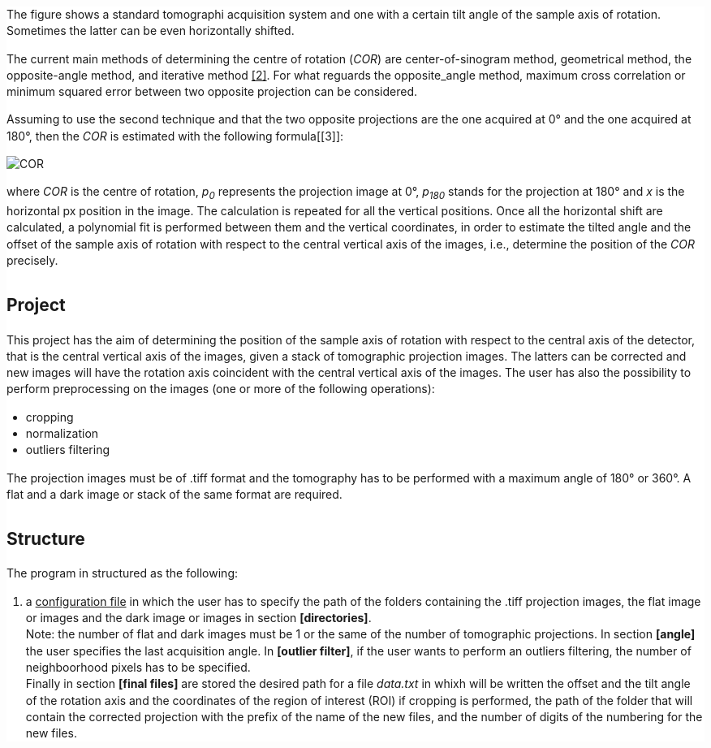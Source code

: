The figure shows a standard tomographi acquisition system and one with a certain tilt angle of the sample axis of rotation.
Sometimes the latter can be even horizontally shifted.

The current main methods of determining the centre of rotation (*COR*) are center-of-sinogram method, geometrical method, the opposite-angle method, and iterative method [[2]](#2). For what reguards the opposite_angle method, maximum cross correlation or minimum squared error between two opposite projection can be considered.

Assuming to use the second technique and that the two opposite projections are the one acquired at 0° and the one acquired at 180°, then the *COR* is estimated with the following formula[[3]]:

![COR](https://latex.codecogs.com/svg.image?COR%20=%20min_x%20%5Csum_%7Bi=1%7D%5EN(p_0(x&plus;i)-p_%7B180%7D(N-i))%5E2)

where $COR$ is the centre of rotation, *p<sub>0</sub>* represents the projection image at 0°, *p<sub>180</sub>* stands for the projection at 180° and *x* is the horizontal px position in the image.
The calculation is repeated for all the vertical positions.
Once all the horizontal shift are calculated, a polynomial fit is performed between them and the vertical coordinates, in order to estimate the tilted angle and the offset of the sample axis of rotation with respect to the central vertical axis of the images, i.e., determine the position of the *COR* precisely.

## **Project**

This project has the aim of determining the position of the sample axis of rotation with respect to the central axis of the detector, that is the central vertical axis of the images, given a stack of tomographic projection images. The latters can be corrected and new images will have the rotation axis coincident with the central vertical axis of the images.
The user has also the possibility to perform preprocessing on the images (one or more of the following operations):

- cropping
- normalization
- outliers filtering


The projection images must be of .tiff format and the tomography has to be performed with a maximum angle of 180° or 360°.
A flat and a dark image or stack of the same format are required.

## **Structure**
The program in structured as the following:

1. a [configuration file](https://github.com/NaomiOrlandi/axis_of_rotation/blob/main/configuration.ini) in which the user has to specify the path of the folders containing the .tiff projection images, the flat image or images and the dark image or images in section **[directories]**.  
Note: the number of flat and dark images must be 1 or the same of the number of tomographic projections.
In section **[angle]** the user specifies the last acquisition angle.
In **[outlier filter]**, if the user wants to perform an outliers filtering, the number of neighboorhood pixels has to be specified.  
Finally in section **[final files]** are stored the desired path for a file *data.txt* in whixh will be written the offset and the tilt angle of the rotation axis and the coordinates of the region of interest (ROI) if cropping is performed, the path of the folder that will contain the corrected projection with the prefix of the name of the new files, and the number of digits of the numbering for the new files.
